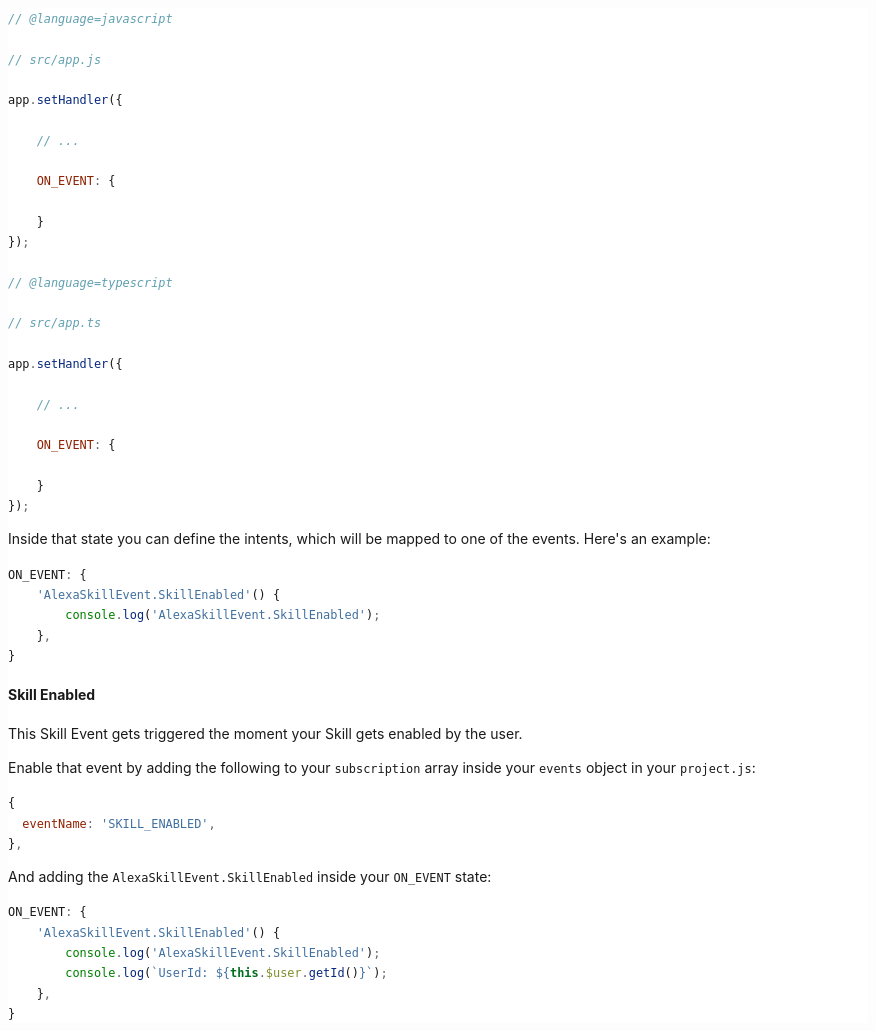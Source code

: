 ```javascript
// @language=javascript

// src/app.js

app.setHandler({
	
	// ...

	ON_EVENT: {

	}
});

// @language=typescript

// src/app.ts

app.setHandler({
	
	// ...

	ON_EVENT: {

	}
});
```

Inside that state you can define the intents, which will be mapped to one of the events. Here's an example:

```javascript
ON_EVENT: {
    'AlexaSkillEvent.SkillEnabled'() {
		console.log('AlexaSkillEvent.SkillEnabled');		
    },
}
```

#### Skill Enabled

This Skill Event gets triggered the moment your Skill gets enabled by the user.

Enable that event by adding the following to your `subscription` array inside your `events` object in your `project.js`:

```javascript
{
  eventName: 'SKILL_ENABLED',
},
```

And adding the `AlexaSkillEvent.SkillEnabled` inside your `ON_EVENT` state:

```javascript
ON_EVENT: {
    'AlexaSkillEvent.SkillEnabled'() {
		console.log('AlexaSkillEvent.SkillEnabled');
		console.log(`UserId: ${this.$user.getId()}`);		
    },
}
```
